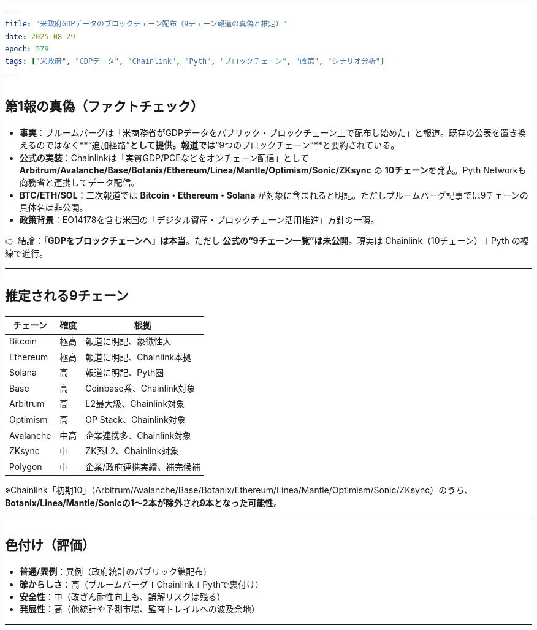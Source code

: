 ```yaml
---
title: "米政府GDPデータのブロックチェーン配布（9チェーン報道の真偽と推定）"
date: 2025-08-29
epoch: 579
tags: ["米政府", "GDPデータ", "Chainlink", "Pyth", "ブロックチェーン", "政策", "シナリオ分析"]
---
```


## 第1報の真偽（ファクトチェック）

- **事実**：ブルームバーグは「米商務省がGDPデータをパブリック・ブロックチェーン上で配布し始めた」と報道。既存の公表を置き換えるのではなく**“追加経路”**として提供。報道では**“9つのブロックチェーン”**と要約されている。
- **公式の実装**：Chainlinkは「実質GDP/PCEなどをオンチェーン配信」として **Arbitrum/Avalanche/Base/Botanix/Ethereum/Linea/Mantle/Optimism/Sonic/ZKsync** の **10チェーン**を発表。Pyth Networkも商務省と連携してデータ配信。
- **BTC/ETH/SOL**：二次報道では **Bitcoin・Ethereum・Solana** が対象に含まれると明記。ただしブルームバーグ記事では9チェーンの具体名は非公開。
- **政策背景**：EO14178を含む米国の「デジタル資産・ブロックチェーン活用推進」方針の一環。

👉 結論：**「GDPをブロックチェーンへ」は本当**。ただし **公式の“9チェーン一覧”は未公開**。現実は Chainlink（10チェーン）＋Pyth の複線で進行。

---

## 推定される9チェーン

| チェーン | 確度 | 根拠 |
|---|---|---|
| Bitcoin | 極高 | 報道に明記、象徴性大 |
| Ethereum | 極高 | 報道に明記、Chainlink本拠 |
| Solana | 高 | 報道に明記、Pyth圏 |
| Base | 高 | Coinbase系、Chainlink対象 |
| Arbitrum | 高 | L2最大級、Chainlink対象 |
| Optimism | 高 | OP Stack、Chainlink対象 |
| Avalanche | 中高 | 企業連携多、Chainlink対象 |
| ZKsync | 中 | ZK系L2、Chainlink対象 |
| Polygon | 中 | 企業/政府連携実績、補完候補 |

※Chainlink「初期10」（Arbitrum/Avalanche/Base/Botanix/Ethereum/Linea/Mantle/Optimism/Sonic/ZKsync）のうち、**Botanix/Linea/Mantle/Sonicの1〜2本が除外され9本となった可能性**。

---

## 色付け（評価）

- **普通/異例**：異例（政府統計のパブリック鎖配布）  
- **確からしさ**：高（ブルームバーグ＋Chainlink＋Pythで裏付け）  
- **安全性**：中（改ざん耐性向上も、誤解リスクは残る）  
- **発展性**：高（他統計や予測市場、監査トレイルへの波及余地）

---